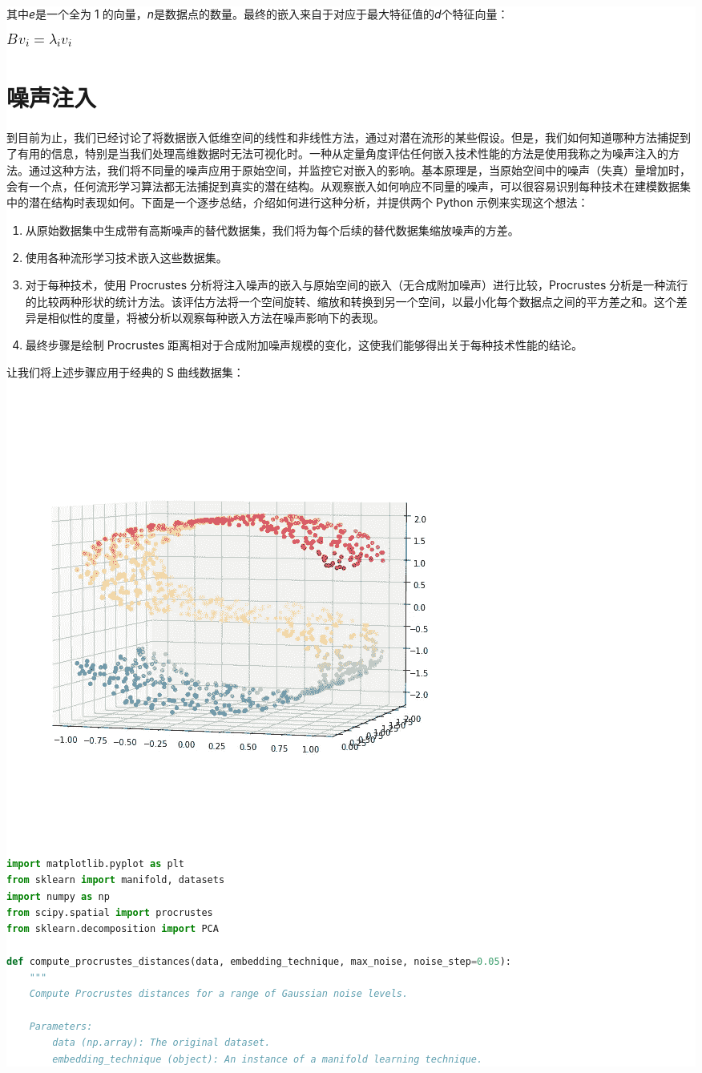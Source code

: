 其中*e*是一个全为 1 的向量，*n*是数据点的数量。最终的嵌入来自于对应于最大特征值的*d*个特征向量：

![](img/a80e6ba01c37e141ac6e788b69876bfd.png)

# 噪声注入

到目前为止，我们已经讨论了将数据嵌入低维空间的线性和非线性方法，通过对潜在流形的某些假设。但是，我们如何知道哪种方法捕捉到了有用的信息，特别是当我们处理高维数据时无法可视化时。一种从定量角度评估任何嵌入技术性能的方法是使用我称之为噪声注入的方法。通过这种方法，我们将不同量的噪声应用于原始空间，并监控它对嵌入的影响。基本原理是，当原始空间中的噪声（失真）量增加时，会有一个点，任何流形学习算法都无法捕捉到真实的潜在结构。从观察嵌入如何响应不同量的噪声，可以很容易识别每种技术在建模数据集中的潜在结构时表现如何。下面是一个逐步总结，介绍如何进行这种分析，并提供两个 Python 示例来实现这个想法：

1.  从原始数据集中生成带有高斯噪声的替代数据集，我们将为每个后续的替代数据集缩放噪声的方差。

1.  使用各种流形学习技术嵌入这些数据集。

1.  对于每种技术，使用 Procrustes 分析将注入噪声的嵌入与原始空间的嵌入（无合成附加噪声）进行比较，Procrustes 分析是一种流行的比较两种形状的统计方法。该评估方法将一个空间旋转、缩放和转换到另一个空间，以最小化每个数据点之间的平方差之和。这个差异是相似性的度量，将被分析以观察每种嵌入方法在噪声影响下的表现。

1.  最终步骤是绘制 Procrustes 距离相对于合成附加噪声规模的变化，这使我们能够得出关于每种技术性能的结论。

让我们将上述步骤应用于经典的 S 曲线数据集：

![](img/039dec37d8f450c8b89775ce13b277a7.png)

```py
import matplotlib.pyplot as plt
from sklearn import manifold, datasets
import numpy as np
from scipy.spatial import procrustes
from sklearn.decomposition import PCA

def compute_procrustes_distances(data, embedding_technique, max_noise, noise_step=0.05):
    """
    Compute Procrustes distances for a range of Gaussian noise levels.

    Parameters:
        data (np.array): The original dataset.
        embedding_technique (object): An instance of a manifold learning technique.
```